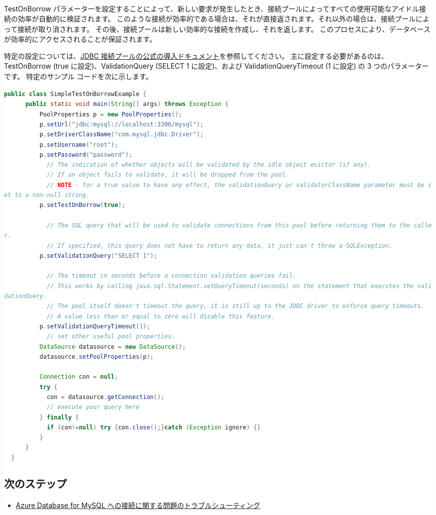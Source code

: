 TestOnBorrow パラメーターを設定することによって、新しい要求が発生したとき、接続プールによってすべての使用可能なアイドル接続の効率が自動的に検証されます。 このような接続が効率的である場合は、それが直接返されます。それ以外の場合は、接続プールによって接続が取り消されます。 その後、接続プールは新しい効率的な接続を作成し、それを返します。 このプロセスにより、データベースが効率的にアクセスされることが保証されます。 

特定の設定については、[JDBC 接続プールの公式の導入ドキュメント](https://tomcat.apache.org/tomcat-7.0-doc/jdbc-pool.html#Common_Attributes)を参照してください。 主に設定する必要があるのは、TestOnBorrow (true に設定)、ValidationQuery (SELECT 1 に設定)、および ValidationQueryTimeout (1 に設定) の 3 つのパラメーターです。 特定のサンプル コードを次に示します。

```java
public class SimpleTestOnBorrowExample {
      public static void main(String[] args) throws Exception {
          PoolProperties p = new PoolProperties();
          p.setUrl("jdbc:mysql://localhost:3306/mysql");
          p.setDriverClassName("com.mysql.jdbc.Driver");
          p.setUsername("root");
          p.setPassword("password");
            // The indication of whether objects will be validated by the idle object evictor (if any). 
            // If an object fails to validate, it will be dropped from the pool. 
            // NOTE - for a true value to have any effect, the validationQuery or validatorClassName parameter must be set to a non-null string. 
          p.setTestOnBorrow(true); 

            // The SQL query that will be used to validate connections from this pool before returning them to the caller.
            // If specified, this query does not have to return any data, it just can't throw a SQLException.
          p.setValidationQuery("SELECT 1");

            // The timeout in seconds before a connection validation queries fail. 
            // This works by calling java.sql.Statement.setQueryTimeout(seconds) on the statement that executes the validationQuery. 
            // The pool itself doesn't timeout the query, it is still up to the JDBC driver to enforce query timeouts. 
            // A value less than or equal to zero will disable this feature.
          p.setValidationQueryTimeout(1);
            // set other useful pool properties.
          DataSource datasource = new DataSource();
          datasource.setPoolProperties(p);

          Connection con = null;
          try {
            con = datasource.getConnection();
            // execute your query here
          } finally {
            if (con!=null) try {con.close();}catch (Exception ignore) {}
          }
      }
  }
```

## <a name="next-steps"></a>次のステップ

* [Azure Database for MySQL への接続に関する問題のトラブルシューティング](howto-troubleshoot-common-connection-issues.md)
